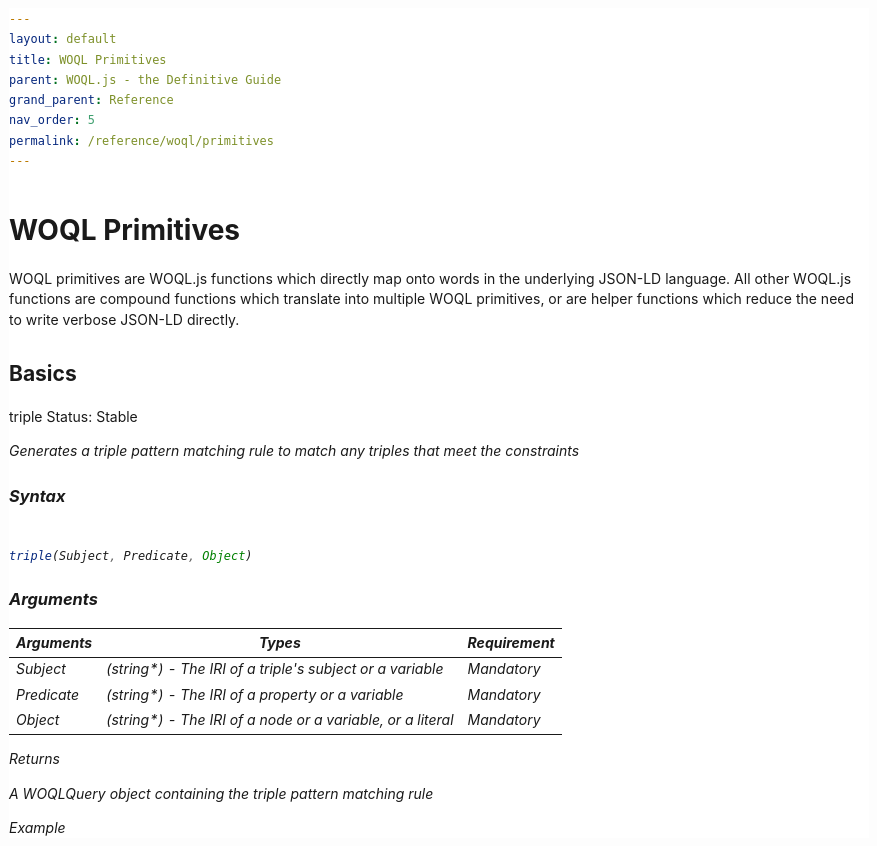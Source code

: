 ```yaml
---
layout: default
title: WOQL Primitives
parent: WOQL.js - the Definitive Guide
grand_parent: Reference
nav_order: 5
permalink: /reference/woql/primitives
---
```


# WOQL Primitives

WOQL primitives are WOQL.js functions which directly map onto words in the underlying JSON-LD language. All other WOQL.js functions are compound functions which translate into multiple WOQL primitives, or are helper functions which reduce the need to write verbose JSON-LD directly.


## Basics


<div class="anchor-sub-headings-style">
    <span class="anchor-sub-headings">triple</span>
    <span class="anchor-status anchor-status-stable"> Status: Stable </span>
</div>

<i class="fa fa-check status-stable"/>

Generates a triple pattern matching rule to match any triples that meet the constraints

### Syntax

```js

triple(Subject, Predicate, Object)
```

### Arguments

| Arguments                                         | Types                                                                | Requirement                |
|---------------------------------------------------|----------------------------------------------------------------------|----------------------------|
| <span class="param-type">Subject  </span>         | (string*) - The IRI of a triple's subject or a variable              | Mandatory                  |
| <span class="param-type">Predicate </span>        | (string*) - The IRI of a property or a variable                      | Mandatory                  |
| <span class="param-type">Object </span>           | (string*) - The IRI of a node or a variable, or a literal            | Mandatory                  |


<div class="anchor-sub-parts">Returns</div>

 A WOQLQuery object containing the triple pattern matching rule

<div class="anchor-sub-parts">Example</div>

